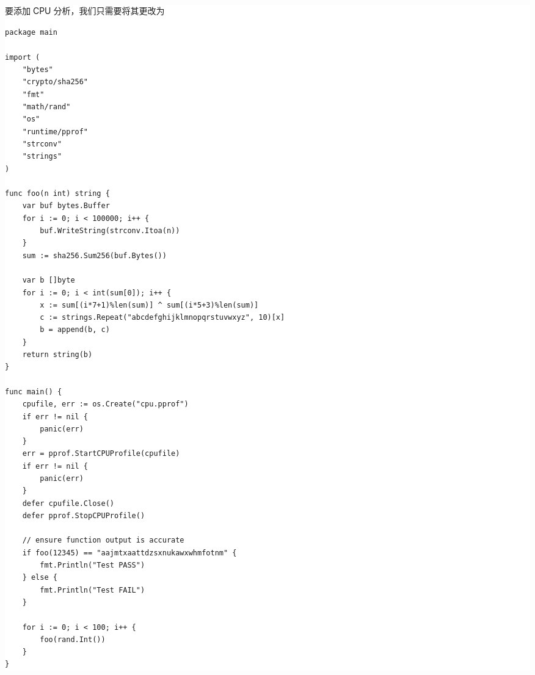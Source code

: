 要添加 CPU 分析，我们只需要将其更改为

```golang
package main

import (
    "bytes"
    "crypto/sha256"
    "fmt"
    "math/rand"
    "os"
    "runtime/pprof"
    "strconv"
    "strings"
)

func foo(n int) string {
    var buf bytes.Buffer
    for i := 0; i < 100000; i++ {
        buf.WriteString(strconv.Itoa(n))
    }
    sum := sha256.Sum256(buf.Bytes())

    var b []byte
    for i := 0; i < int(sum[0]); i++ {
        x := sum[(i*7+1)%len(sum)] ^ sum[(i*5+3)%len(sum)]
        c := strings.Repeat("abcdefghijklmnopqrstuvwxyz", 10)[x]
        b = append(b, c)
    }
    return string(b)
}

func main() {
    cpufile, err := os.Create("cpu.pprof")
    if err != nil {
        panic(err)
    }
    err = pprof.StartCPUProfile(cpufile)
    if err != nil {
        panic(err)
    }
    defer cpufile.Close()
    defer pprof.StopCPUProfile()

    // ensure function output is accurate
    if foo(12345) == "aajmtxaattdzsxnukawxwhmfotnm" {
        fmt.Println("Test PASS")
    } else {
        fmt.Println("Test FAIL")
    }

    for i := 0; i < 100; i++ {
        foo(rand.Int())
    }
}
```
